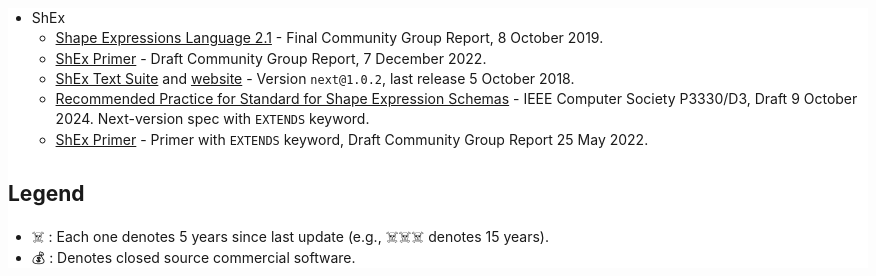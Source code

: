 - ShEx
  - [Shape Expressions Language 2.1](https://shex.io/shex-semantics/index.html) - Final Community Group Report, 8 October 2019.
  - [ShEx Primer](https://shexspec.github.io/primer/index.html) - Draft Community Group Report, 7 December 2022.
  - [ShEx Text Suite](https://github.com/shexSpec/shexTest) and [website](https://shexspec.github.io/shexTest/) - Version `next@1.0.2`, last release 5 October 2018.
  - [Recommended Practice for Standard for Shape Expression Schemas](https://shexspec.github.io/spec/) - IEEE Computer Society P3330/D3, Draft 9 October 2024. Next-version spec with `EXTENDS` keyword.
  - [ShEx Primer](https://shex.io/primer-next/) - Primer with `EXTENDS` keyword, Draft Community Group Report 25 May 2022.

## Legend
- ☠️ : Each one denotes 5 years since last update (e.g., ☠️☠️☠️ denotes 15 years).
- 💰 : Denotes closed source commercial software.
